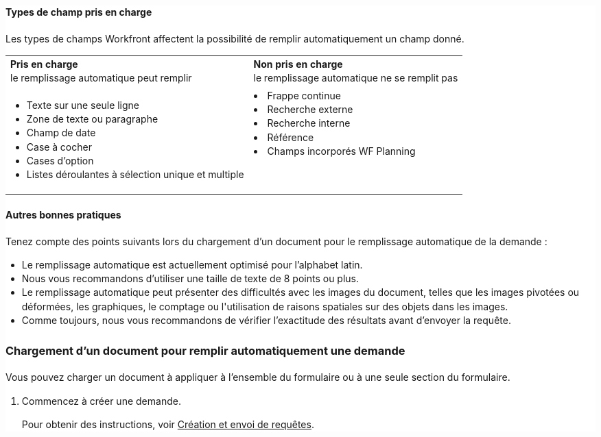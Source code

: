 #### Types de champ pris en charge

Les types de champs Workfront affectent la possibilité de remplir automatiquement un champ donné.

<table>
<tr>
<td><b>Pris en charge </b><br> le remplissage automatique peut remplir</td>
<td><b>Non pris en charge</b> <br>le remplissage automatique ne se remplit pas</td>
</tr>
<tr>
<td>
<ul>
<li>Texte sur une seule ligne</li>
<li>Zone de texte ou paragraphe</li>
<li>Champ de date</li>
<li>Case à cocher</li>
<li>Cases d’option</li>
<li>Listes déroulantes à sélection unique et multiple</li>
</ul>
</td>
<td><li>Frappe continue</li>
<li>Recherche externe</li>
<li>Recherche interne</li>
<li>Référence</li>
<li>Champs incorporés WF Planning</li>
</ul>
</td>
</tr>
</table>

#### Autres bonnes pratiques

Tenez compte des points suivants lors du chargement d’un document pour le remplissage automatique de la demande :

* Le remplissage automatique est actuellement optimisé pour l’alphabet latin.
* Nous vous recommandons d’utiliser une taille de texte de 8 points ou plus.
* Le remplissage automatique peut présenter des difficultés avec les images du document, telles que les images pivotées ou déformées, les graphiques, le comptage ou l&#39;utilisation de raisons spatiales sur des objets dans les images.
* Comme toujours, nous vous recommandons de vérifier l’exactitude des résultats avant d’envoyer la requête.

### Chargement d’un document pour remplir automatiquement une demande

Vous pouvez charger un document à appliquer à l’ensemble du formulaire ou à une seule section du formulaire.

1. Commencez à créer une demande.

   Pour obtenir des instructions, voir [Création et envoi de requêtes](/help/quicksilver/manage-work/requests/create-requests/create-submit-requests.md).
